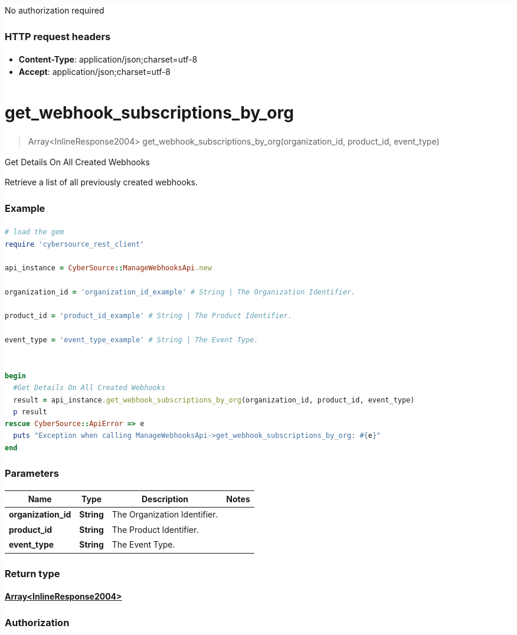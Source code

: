 No authorization required

### HTTP request headers

 - **Content-Type**: application/json;charset=utf-8
 - **Accept**: application/json;charset=utf-8



# **get_webhook_subscriptions_by_org**
> Array&lt;InlineResponse2004&gt; get_webhook_subscriptions_by_org(organization_id, product_id, event_type)

Get Details On All Created Webhooks

Retrieve a list of all previously created webhooks.

### Example
```ruby
# load the gem
require 'cybersource_rest_client'

api_instance = CyberSource::ManageWebhooksApi.new

organization_id = 'organization_id_example' # String | The Organization Identifier.

product_id = 'product_id_example' # String | The Product Identifier.

event_type = 'event_type_example' # String | The Event Type.


begin
  #Get Details On All Created Webhooks
  result = api_instance.get_webhook_subscriptions_by_org(organization_id, product_id, event_type)
  p result
rescue CyberSource::ApiError => e
  puts "Exception when calling ManageWebhooksApi->get_webhook_subscriptions_by_org: #{e}"
end
```

### Parameters

Name | Type | Description  | Notes
------------- | ------------- | ------------- | -------------
 **organization_id** | **String**| The Organization Identifier. | 
 **product_id** | **String**| The Product Identifier. | 
 **event_type** | **String**| The Event Type. | 

### Return type

[**Array&lt;InlineResponse2004&gt;**](InlineResponse2004.md)

### Authorization
